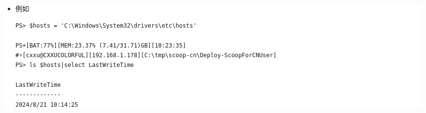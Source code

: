 - 例如

  ```
  PS> $hosts = 'C:\Windows\System32\drivers\etc\hosts'
  
  PS☀️[BAT:77%][MEM:23.37% (7.41/31.71)GB][10:23:35]
  #⚡️[cxxu@CXXUCOLORFUL][192.168.1.178][C:\tmp\scoop-cn\Deploy-ScoopForCNUser]
  PS> ls $hosts|select LastWriteTime
  
  LastWriteTime
  -------------
  2024/8/21 10:14:25
  ```

  
